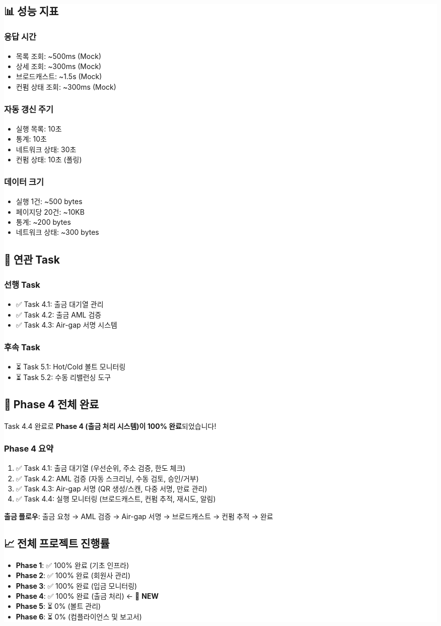 ## 📊 성능 지표

### 응답 시간
- 목록 조회: ~500ms (Mock)
- 상세 조회: ~300ms (Mock)
- 브로드캐스트: ~1.5s (Mock)
- 컨펌 상태 조회: ~300ms (Mock)

### 자동 갱신 주기
- 실행 목록: 10초
- 통계: 10초
- 네트워크 상태: 30초
- 컨펌 상태: 10초 (폴링)

### 데이터 크기
- 실행 1건: ~500 bytes
- 페이지당 20건: ~10KB
- 통계: ~200 bytes
- 네트워크 상태: ~300 bytes

## 🔗 연관 Task

### 선행 Task
- ✅ Task 4.1: 출금 대기열 관리
- ✅ Task 4.2: 출금 AML 검증
- ✅ Task 4.3: Air-gap 서명 시스템

### 후속 Task
- ⏳ Task 5.1: Hot/Cold 볼트 모니터링
- ⏳ Task 5.2: 수동 리밸런싱 도구

## 🎉 Phase 4 전체 완료

Task 4.4 완료로 **Phase 4 (출금 처리 시스템)이 100% 완료**되었습니다!

### Phase 4 요약
1. ✅ Task 4.1: 출금 대기열 (우선순위, 주소 검증, 한도 체크)
2. ✅ Task 4.2: AML 검증 (자동 스크리닝, 수동 검토, 승인/거부)
3. ✅ Task 4.3: Air-gap 서명 (QR 생성/스캔, 다중 서명, 만료 관리)
4. ✅ Task 4.4: 실행 모니터링 (브로드캐스트, 컨펌 추적, 재시도, 알림)

**출금 플로우**: 출금 요청 → AML 검증 → Air-gap 서명 → 브로드캐스트 → 컨펌 추적 → 완료

## 📈 전체 프로젝트 진행률

- **Phase 1**: ✅ 100% 완료 (기초 인프라)
- **Phase 2**: ✅ 100% 완료 (회원사 관리)
- **Phase 3**: ✅ 100% 완료 (입금 모니터링)
- **Phase 4**: ✅ 100% 완료 (출금 처리) ← 🎉 **NEW**
- **Phase 5**: ⏳ 0% (볼트 관리)
- **Phase 6**: ⏳ 0% (컴플라이언스 및 보고서)

